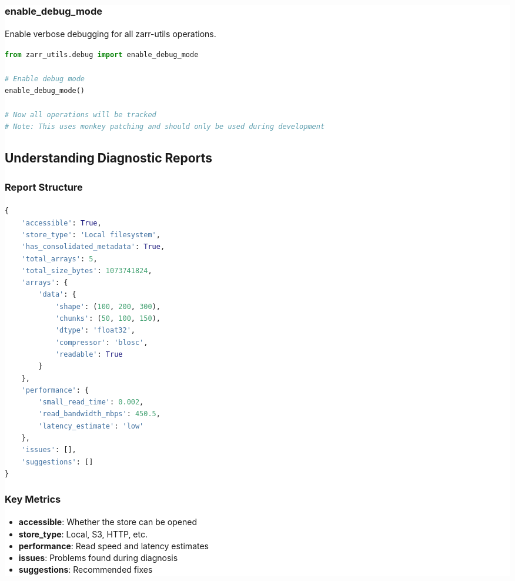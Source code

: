 ### enable_debug_mode

Enable verbose debugging for all zarr-utils operations.

```python
from zarr_utils.debug import enable_debug_mode

# Enable debug mode
enable_debug_mode()

# Now all operations will be tracked
# Note: This uses monkey patching and should only be used during development
```

## Understanding Diagnostic Reports

### Report Structure

```python
{
    'accessible': True,
    'store_type': 'Local filesystem',
    'has_consolidated_metadata': True,
    'total_arrays': 5,
    'total_size_bytes': 1073741824,
    'arrays': {
        'data': {
            'shape': (100, 200, 300),
            'chunks': (50, 100, 150),
            'dtype': 'float32',
            'compressor': 'blosc',
            'readable': True
        }
    },
    'performance': {
        'small_read_time': 0.002,
        'read_bandwidth_mbps': 450.5,
        'latency_estimate': 'low'
    },
    'issues': [],
    'suggestions': []
}
```

### Key Metrics

- **accessible**: Whether the store can be opened
- **store_type**: Local, S3, HTTP, etc.
- **performance**: Read speed and latency estimates
- **issues**: Problems found during diagnosis
- **suggestions**: Recommended fixes
